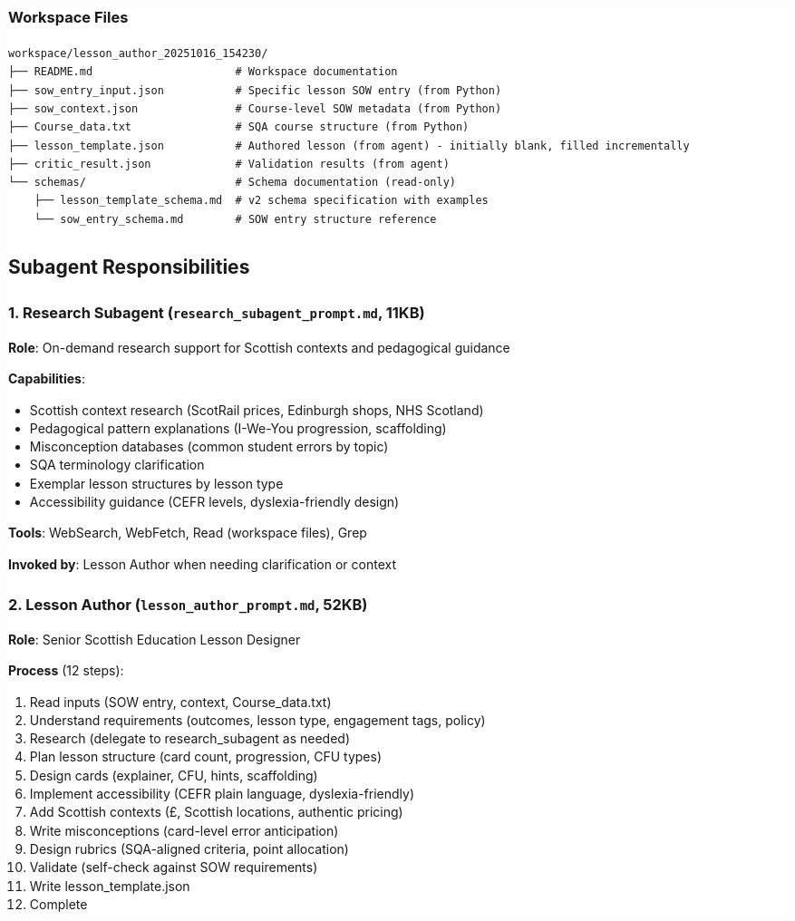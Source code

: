 
### Workspace Files

```
workspace/lesson_author_20251016_154230/
├── README.md                      # Workspace documentation
├── sow_entry_input.json           # Specific lesson SOW entry (from Python)
├── sow_context.json               # Course-level SOW metadata (from Python)
├── Course_data.txt                # SQA course structure (from Python)
├── lesson_template.json           # Authored lesson (from agent) - initially blank, filled incrementally
├── critic_result.json             # Validation results (from agent)
└── schemas/                       # Schema documentation (read-only)
    ├── lesson_template_schema.md  # v2 schema specification with examples
    └── sow_entry_schema.md        # SOW entry structure reference
```

## Subagent Responsibilities

### 1. Research Subagent (`research_subagent_prompt.md`, 11KB)

**Role**: On-demand research support for Scottish contexts and pedagogical guidance

**Capabilities**:
- Scottish context research (ScotRail prices, Edinburgh shops, NHS Scotland)
- Pedagogical pattern explanations (I-We-You progression, scaffolding)
- Misconception databases (common student errors by topic)
- SQA terminology clarification
- Exemplar lesson structures by lesson type
- Accessibility guidance (CEFR levels, dyslexia-friendly design)

**Tools**: WebSearch, WebFetch, Read (workspace files), Grep

**Invoked by**: Lesson Author when needing clarification or context

### 2. Lesson Author (`lesson_author_prompt.md`, 52KB)

**Role**: Senior Scottish Education Lesson Designer

**Process** (12 steps):
1. Read inputs (SOW entry, context, Course_data.txt)
2. Understand requirements (outcomes, lesson type, engagement tags, policy)
3. Research (delegate to research_subagent as needed)
4. Plan lesson structure (card count, progression, CFU types)
5. Design cards (explainer, CFU, hints, scaffolding)
6. Implement accessibility (CEFR plain language, dyslexia-friendly)
7. Add Scottish contexts (£, Scottish locations, authentic pricing)
8. Write misconceptions (card-level error anticipation)
9. Design rubrics (SQA-aligned criteria, point allocation)
10. Validate (self-check against SOW requirements)
11. Write lesson_template.json
12. Complete
